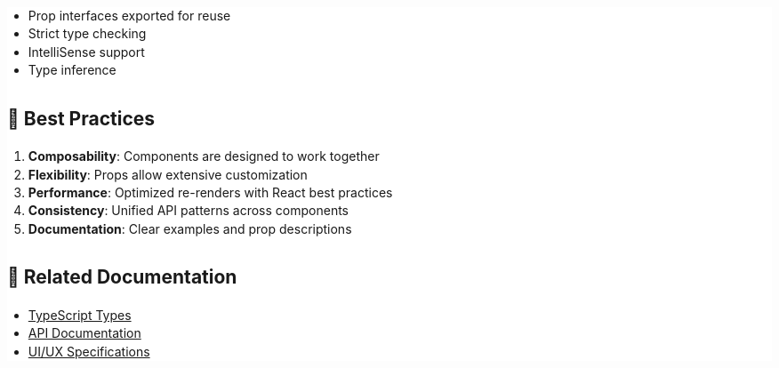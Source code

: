 - Prop interfaces exported for reuse
- Strict type checking
- IntelliSense support
- Type inference

## 🎯 Best Practices

1. **Composability**: Components are designed to work together
2. **Flexibility**: Props allow extensive customization
3. **Performance**: Optimized re-renders with React best practices
4. **Consistency**: Unified API patterns across components
5. **Documentation**: Clear examples and prop descriptions

## 🔗 Related Documentation

- [TypeScript Types](/src/types.ts)
- [API Documentation](/README.md)
- [UI/UX Specifications](/packages/web/README.md)

